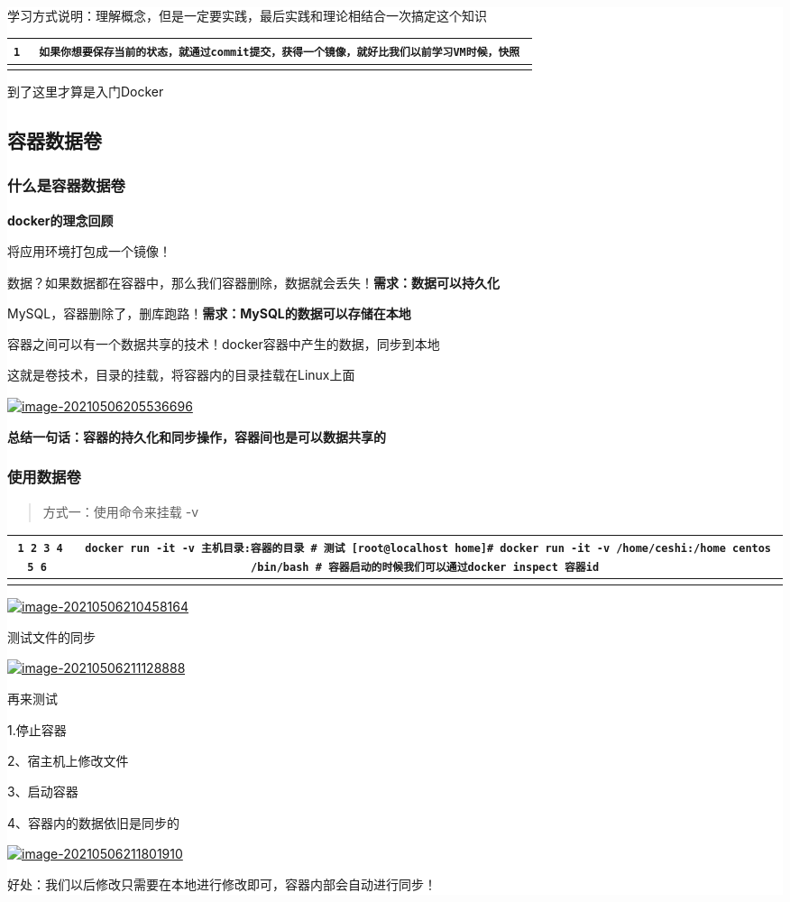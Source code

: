 学习方式说明：理解概念，但是一定要实践，最后实践和理论相结合一次搞定这个知识

| `1 ` | `如果你想要保存当前的状态，就通过commit提交，获得一个镜像，就好比我们以前学习VM时候，快照 ` |
| ---- | ------------------------------------------------------------ |
|      |                                                              |

到了这里才算是入门Docker

## 容器数据卷

### 什么是容器数据卷

**docker的理念回顾**

将应用环境打包成一个镜像！

数据？如果数据都在容器中，那么我们容器删除，数据就会丢失！**需求：数据可以持久化**

MySQL，容器删除了，删库跑路！**需求：MySQL的数据可以存储在本地**

容器之间可以有一个数据共享的技术！docker容器中产生的数据，同步到本地

这就是卷技术，目录的挂载，将容器内的目录挂载在Linux上面

[![image-20210506205536696](https://gitee.com/eric_bb/image/raw/master/202105/20210507_122325540_0.png)](https://gitee.com/eric_bb/image/raw/master/202105/20210507_122325540_0.png)

**总结一句话：容器的持久化和同步操作，容器间也是可以数据共享的**

### 使用数据卷

> 方式一：使用命令来挂载 -v

| `1 2 3 4 5 6 ` | `docker run -it -v 主机目录:容器的目录 # 测试 [root@localhost home]# docker run -it -v /home/ceshi:/home centos /bin/bash # 容器启动的时候我们可以通过docker inspect 容器id ` |
| -------------- | ------------------------------------------------------------ |
|                |                                                              |

[![image-20210506210458164](https://gitee.com/eric_bb/image/raw/master/202105/20210507_122324893_0.png)](https://gitee.com/eric_bb/image/raw/master/202105/20210507_122324893_0.png)

测试文件的同步

[![image-20210506211128888](https://gitee.com/eric_bb/image/raw/master/202105/20210507_122325983_0.png)](https://gitee.com/eric_bb/image/raw/master/202105/20210507_122325983_0.png)

再来测试

1.停止容器

2、宿主机上修改文件

3、启动容器

4、容器内的数据依旧是同步的

[![image-20210506211801910](https://gitee.com/eric_bb/image/raw/master/202105/20210507_122325718_0.png)](https://gitee.com/eric_bb/image/raw/master/202105/20210507_122325718_0.png)

好处：我们以后修改只需要在本地进行修改即可，容器内部会自动进行同步！

